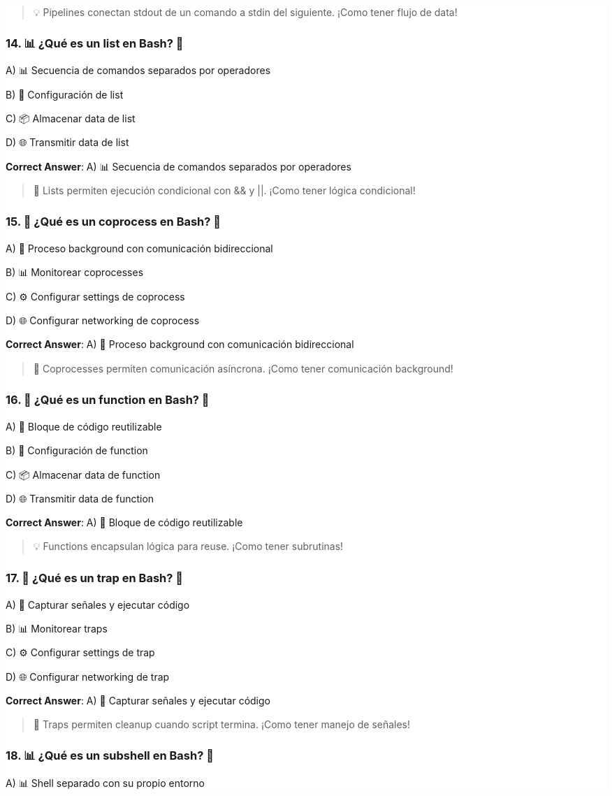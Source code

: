 > 💡 Pipelines conectan stdout de un comando a stdin del siguiente. ¡Como tener flujo de data!

### 14. 📊 ¿Qué es un list en Bash? 🔴

A) 📊 Secuencia de comandos separados por operadores

B) 🔧 Configuración de list

C) 📦 Almacenar data de list

D) 🌐 Transmitir data de list

**Correct Answer**: A) 📊 Secuencia de comandos separados por operadores

> 📘 Lists permiten ejecución condicional con && y ||. ¡Como tener lógica condicional!

### 15. 🔧 ¿Qué es un coprocess en Bash? 🔴

A) 🔧 Proceso background con comunicación bidireccional

B) 📊 Monitorear coprocesses

C) ⚙️ Configurar settings de coprocess

D) 🌐 Configurar networking de coprocess

**Correct Answer**: A) 🔧 Proceso background con comunicación bidireccional

> 🎯 Coprocesses permiten comunicación asíncrona. ¡Como tener comunicación background!

### 16. 📝 ¿Qué es un function en Bash? 🔴

A) 📝 Bloque de código reutilizable

B) 🔧 Configuración de function

C) 📦 Almacenar data de function

D) 🌐 Transmitir data de function

**Correct Answer**: A) 📝 Bloque de código reutilizable

> 💡 Functions encapsulan lógica para reuse. ¡Como tener subrutinas!

### 17. 🔄 ¿Qué es un trap en Bash? 🔴

A) 🔄 Capturar señales y ejecutar código

B) 📊 Monitorear traps

C) ⚙️ Configurar settings de trap

D) 🌐 Configurar networking de trap

**Correct Answer**: A) 🔄 Capturar señales y ejecutar código

> 📘 Traps permiten cleanup cuando script termina. ¡Como tener manejo de señales!

### 18. 📊 ¿Qué es un subshell en Bash? 🔴

A) 📊 Shell separado con su propio entorno
